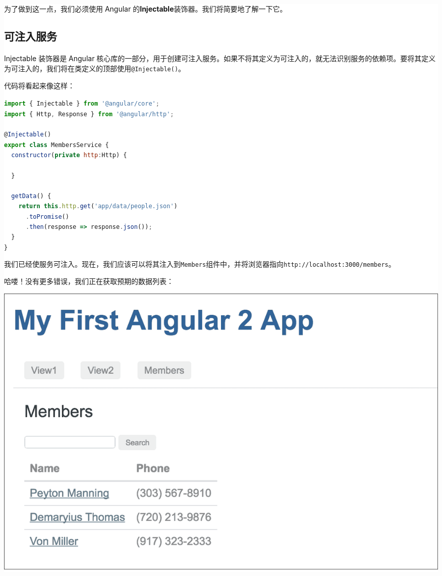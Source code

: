 为了做到这一点，我们必须使用 Angular 的**Injectable**装饰器。我们将简要地了解一下它。

## 可注入服务

Injectable 装饰器是 Angular 核心库的一部分，用于创建可注入服务。如果不将其定义为可注入的，就无法识别服务的依赖项。要将其定义为可注入的，我们将在类定义的顶部使用`@Injectable()`。

代码将看起来像这样：

```js
import { Injectable } from '@angular/core'; 
import { Http, Response } from '@angular/http'; 

@Injectable() 
export class MembersService { 
  constructor(private http:Http) { 

  } 

  getData() { 
    return this.http.get('app/data/people.json') 
      .toPromise() 
      .then(response => response.json()); 
  } 
} 

```

我们已经使服务可注入。现在，我们应该可以将其注入到`Members`组件中，并将浏览器指向`http://localhost:3000/members`。

哈喽！没有更多错误，我们正在获取预期的数据列表：

![可注入服务](img/image_08_003.jpg)
